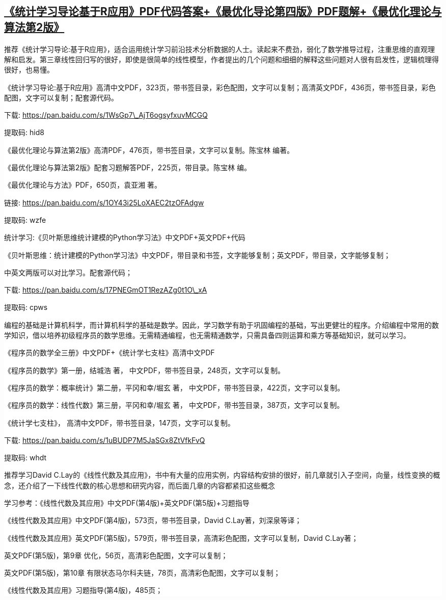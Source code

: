 ## [《统计学习导论基于R应用》PDF代码答案+《最优化导论第四版》PDF题解+《最优化理论与算法第2版》](https://ai-nlp-book.lofter.com/post/312661e1_1c77177a7)

推荐《统计学习导论:基于R应用》，适合运用统计学习前沿技术分析数据的人士。读起来不费劲，弱化了数学推导过程，注重思维的直观理解和启发。第三章线性回归写的很好，即使是很简单的线性模型，作者提出的几个问题和细细的解释这些问题对人很有启发性，逻辑梳理得很好，也易懂。

《统计学习导论:基于R应用》高清中文PDF，323页，带书签目录，彩色配图，文字可以复制；高清英文PDF，436页，带书签目录，彩色配图，文字可以复制；配套源代码。

下载: https://pan.baidu.com/s/1WsGp7\_AjT6ogsyfxuvMCGQ

提取码: hid8

《最优化理论与算法第2版》高清PDF，476页，带书签目录，文字可以复制。陈宝林 编著。

《最优化理论与算法第2版》配套习题解答PDF，225页，带目录。陈宝林 编。

《最优化理论与方法》PDF，650页，袁亚湘 著。

链接: https://pan.baidu.com/s/1OY43i25LoXAEC2tzOFAdgw

提取码: wzfe

统计学习:《贝叶斯思维统计建模的Python学习法》中文PDF+英文PDF+代码

《贝叶斯思维：统计建模的Python学习法》中文PDF，带目录和书签，文字能够复制；英文PDF，带目录，文字能够复制；

中英文两版可以对比学习。配套源代码；

下载: https://pan.baidu.com/s/17PNEGmOT1RezAZg0t1O\_xA

提取码: cpws

编程的基础是计算机科学，而计算机科学的基础是数学。因此，学习数学有助于巩固编程的基础，写出更健壮的程序。介绍编程中常用的数学知识，借以培养初级程序员的数学思维。无需精通编程，也无需精通数学，只需具备四则运算和乘方等基础知识，就可以学习。

《程序员的数学全三册》中文PDF+《统计学七支柱》高清中文PDF

《程序员的数学》第一册，结城浩 著， 中文PDF，带书签目录，248页，文字可以复制。

《程序员的数学：概率统计》第二册，平冈和幸/堀玄 著， 中文PDF，带书签目录，422页，文字可以复制。

《程序员的数学：线性代数》第三册，平冈和幸/堀玄 著， 中文PDF，带书签目录，387页，文字可以复制。

《统计学七支柱》， 高清中文PDF，带书签目录，147页，文字可以复制。

下载: https://pan.baidu.com/s/1uBUDP7M5JaSGx8ZtVfkFvQ

提取码: whdt

推荐学习David C.Lay的《线性代数及其应用》，书中有大量的应用实例，内容结构安排的很好，前几章就引入子空间，向量，线性变换的概念，还介绍了一下线性代数的核心思想和研究内容，而后面几章的内容都紧扣这些概念

学习参考：《线性代数及其应用》中文PDF(第4版)+英文PDF(第5版)+习题指导

《线性代数及其应用》中文PDF(第4版)，573页，带书签目录，David C.Lay著，刘深泉等译；

《线性代数及其应用》英文PDF(第5版)，579页，带书签目录，高清彩色配图，文字可以复制，David C.Lay著；

英文PDF(第5版)，第9章 优化，56页，高清彩色配图，文字可以复制；

英文PDF(第5版)，第10章 有限状态马尔科夫链，78页，高清彩色配图，文字可以复制；

《线性代数及其应用》习题指导(第4版)，485页；
